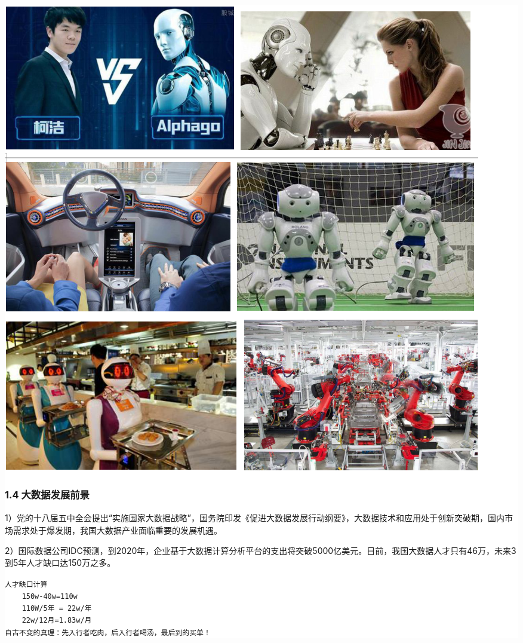 ![1564826296442](assets/1564826296442.png)

### 1.4 大数据发展前景

​	1）党的十八届五中全会提出“实施国家大数据战略”，国务院印发《促进大数据发展行动纲要》，大数据技术和应用处于创新突破期，国内市场需求处于爆发期，我国大数据产业面临重要的发展机遇。

​	2）国际数据公司IDC预测，到2020年，企业基于大数据计算分析平台的支出将突破5000亿美元。目前，我国大数据人才只有46万，未来3到5年人才缺口达150万之多。

```
人才缺口计算
	150w-40w=110w
	110W/5年 = 22w/年
	22w/12月=1.83w/月
自古不变的真理：先入行者吃肉，后入行者喝汤，最后到的买单！
```
